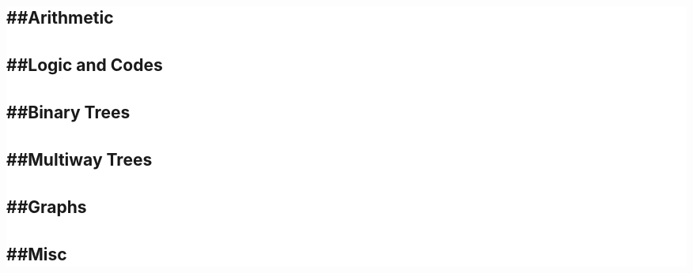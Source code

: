 
##Arithmetic
---

##Logic and Codes
---

##Binary Trees
---

##Multiway Trees
---

##Graphs
---

##Misc
---
